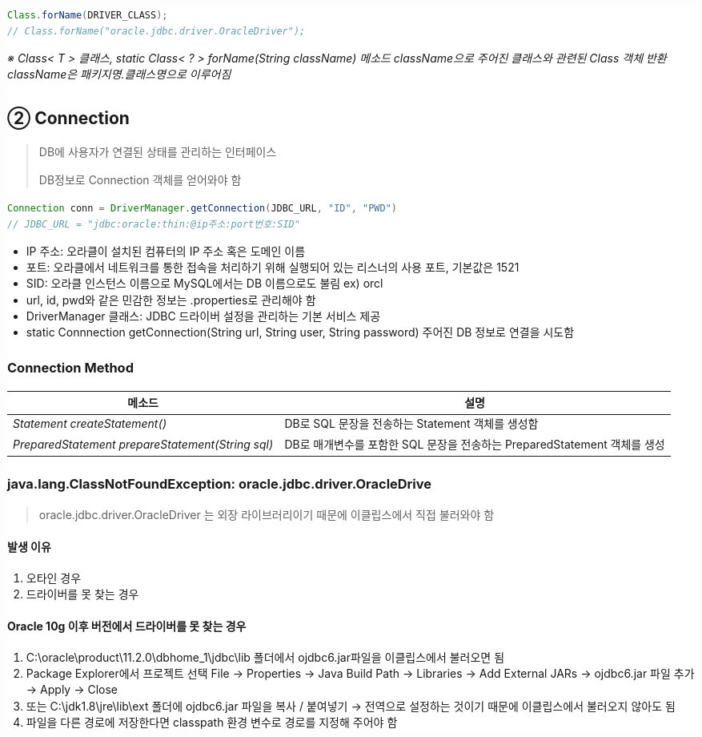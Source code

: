 ```java
Class.forName(DRIVER_CLASS);
// Class.forName("oracle.jdbc.driver.OracleDriver");
```

*※ Class< T > 클래스, static Class< ? > forName(String className) 메소드*
*className으로 주어진 클래스와 관련된 Class 객체 반환*
*className은 패키지명.클래스명으로 이루어짐*

##  ② Connection

> DB에 사용자가 연결된 상태를 관리하는 인터페이스
>
> DB정보로 Connection 객체를 얻어와야 함

```java
Connection conn = DriverManager.getConnection(JDBC_URL, "ID", "PWD")
// JDBC_URL = "jdbc:oracle:thin:@ip주소:port번호:SID"
```

- IP 주소: 오라클이 설치된 컴퓨터의 IP 주소 혹은 도메인 이름
- 포트: 오라클에서 네트워크를 통한 접속을 처리하기 위해 실행되어 있는 리스너의 사용 포트, 기본값은 1521
- SID: 오라클 인스턴스 이름으로 MySQL에서는 DB 이름으로도 불림 ex) orcl
- url, id, pwd와 같은 민감한 정보는 .properties로 관리해야 함
- DriverManager 클래스: JDBC 드라이버 설정을 관리하는 기본 서비스 제공
- static Connnection getConnection(String url, String user, String password)
  주어진 DB 정보로 연결을 시도함

### Connection Method

| 메소드                                           | 설명                                                         |
| ------------------------------------------------ | ------------------------------------------------------------ |
| *Statement createStatement()*                    | DB로 SQL 문장을 전송하는 Statement 객체를 생성함             |
| *PreparedStatement prepareStatement(String sql)* | DB로 매개변수를 포함한 SQL 문장을 전송하는 PreparedStatement 객체를 생성 |

### java.lang.ClassNotFoundException: oracle.jdbc.driver.OracleDrive

> oracle.jdbc.driver.OracleDriver 는 외장 라이브러리이기 때문에
> 이클립스에서 직접 불러와야 함 

#### 발생 이유

1. 오타인 경우
2. 드라이버를 못 찾는 경우

#### Oracle 10g 이후 버전에서 드라이버를 못 찾는 경우

1. C:\oracle\product\11.2.0\dbhome_1\jdbc\lib 폴더에서
   ojdbc6.jar파일을 이클립스에서 불러오면 됨
2. Package Explorer에서 프로젝트 선택
   File → Properties → Java Build Path → Libraries
   → Add External JARs → ojdbc6.jar 파일 추가 → Apply → Close
3. 또는 C:\jdk1.8\jre\lib\ext 폴더에 ojdbc6.jar 파일을 복사 / 붙여넣기
   → 전역으로 설정하는 것이기 때문에 이클립스에서 불러오지 않아도 됨
4. 파일을 다른 경로에 저장한다면 classpath 환경 변수로 경로를 지정해 주어야 함
